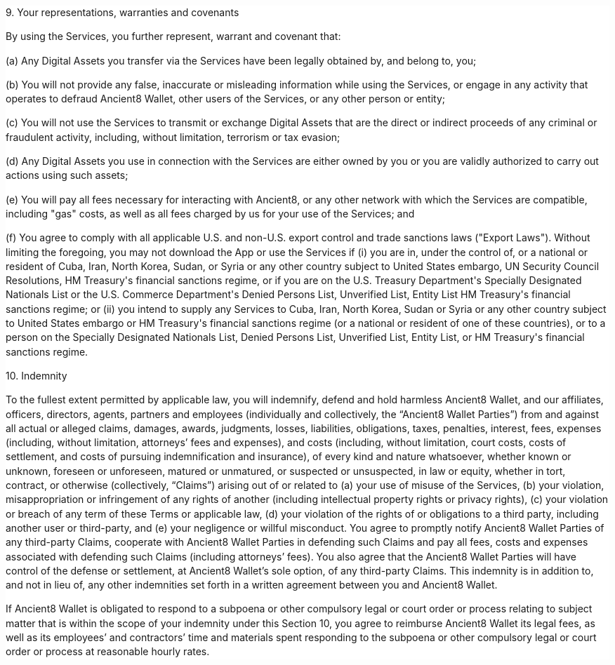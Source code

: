 9\. Your representations, warranties and covenants

By using the Services, you further represent, warrant and covenant that:

(a) Any Digital Assets you transfer via the Services have been legally obtained by, and belong to, you;

(b) You will not provide any false, inaccurate or misleading information while using the Services, or engage in any activity that operates to defraud Ancient8 Wallet, other users of the Services, or any other person or entity;

(c) You will not use the Services to transmit or exchange Digital Assets that are the direct or indirect proceeds of any criminal or fraudulent activity, including, without limitation, terrorism or tax evasion;

(d) Any Digital Assets you use in connection with the Services are either owned by you or you are validly authorized to carry out actions using such assets;

(e) You will pay all fees necessary for interacting with Ancient8, or any other network with which the Services are compatible, including "gas" costs, as well as all fees charged by us for your use of the Services; and

(f) You agree to comply with all applicable U.S. and non-U.S. export control and trade sanctions laws ("Export Laws"). Without limiting the foregoing, you may not download the App or use the Services if (i) you are in, under the control of, or a national or resident of Cuba, Iran, North Korea, Sudan, or Syria or any other country subject to United States embargo, UN Security Council Resolutions, HM Treasury's financial sanctions regime, or if you are on the U.S. Treasury Department's Specially Designated Nationals List or the U.S. Commerce Department's Denied Persons List, Unverified List, Entity List HM Treasury's financial sanctions regime; or (ii) you intend to supply any Services to Cuba, Iran, North Korea, Sudan or Syria or any other country subject to United States embargo or HM Treasury's financial sanctions regime (or a national or resident of one of these countries), or to a person on the Specially Designated Nationals List, Denied Persons List, Unverified List, Entity List, or HM Treasury's financial sanctions regime.

10\. Indemnity

To the fullest extent permitted by applicable law, you will indemnify, defend and hold harmless Ancient8 Wallet, and our affiliates, officers, directors, agents, partners and employees (individually and collectively, the “Ancient8 Wallet Parties”) from and against all actual or alleged claims, damages, awards, judgments, losses, liabilities, obligations, taxes, penalties, interest, fees, expenses (including, without limitation, attorneys’ fees and expenses), and costs (including, without limitation, court costs, costs of settlement, and costs of pursuing indemnification and insurance), of every kind and nature whatsoever, whether known or unknown, foreseen or unforeseen, matured or unmatured, or suspected or unsuspected, in law or equity, whether in tort, contract, or otherwise (collectively, “Claims”) arising out of or related to (a) your use of misuse of the Services, (b) your violation, misappropriation or infringement of any rights of another (including intellectual property rights or privacy rights), (c) your violation or breach of any term of these Terms or applicable law, (d) your violation of the rights of or obligations to a third party, including another user or third-party, and (e) your negligence or willful misconduct. You agree to promptly notify Ancient8 Wallet Parties of any third-party Claims, cooperate with Ancient8 Wallet Parties in defending such Claims and pay all fees, costs and expenses associated with defending such Claims (including attorneys’ fees). You also agree that the Ancient8 Wallet Parties will have control of the defense or settlement, at Ancient8 Wallet’s sole option, of any third-party Claims. This indemnity is in addition to, and not in lieu of, any other indemnities set forth in a written agreement between you and Ancient8 Wallet.

If Ancient8 Wallet is obligated to respond to a subpoena or other compulsory legal or court order or process relating to subject matter that is within the scope of your indemnity under this Section 10, you agree to reimburse Ancient8 Wallet its legal fees, as well as its employees’ and contractors’ time and materials spent responding to the subpoena or other compulsory legal or court order or process at reasonable hourly rates.
